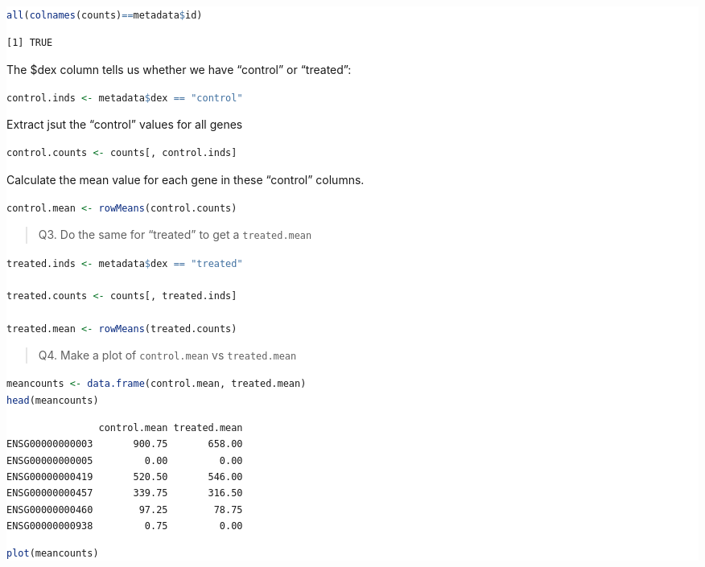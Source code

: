 ``` r
all(colnames(counts)==metadata$id)
```

    [1] TRUE

The \$dex column tells us whether we have “control” or “treated”:

``` r
control.inds <- metadata$dex == "control"
```

Extract jsut the “control” values for all genes

``` r
control.counts <- counts[, control.inds]
```

Calculate the mean value for each gene in these “control” columns.

``` r
control.mean <- rowMeans(control.counts)
```

> Q3. Do the same for “treated” to get a `treated.mean`

``` r
treated.inds <- metadata$dex == "treated"

treated.counts <- counts[, treated.inds]

treated.mean <- rowMeans(treated.counts)
```

> Q4. Make a plot of `control.mean` vs `treated.mean`

``` r
meancounts <- data.frame(control.mean, treated.mean)
head(meancounts)
```

                    control.mean treated.mean
    ENSG00000000003       900.75       658.00
    ENSG00000000005         0.00         0.00
    ENSG00000000419       520.50       546.00
    ENSG00000000457       339.75       316.50
    ENSG00000000460        97.25        78.75
    ENSG00000000938         0.75         0.00

``` r
plot(meancounts)
```

